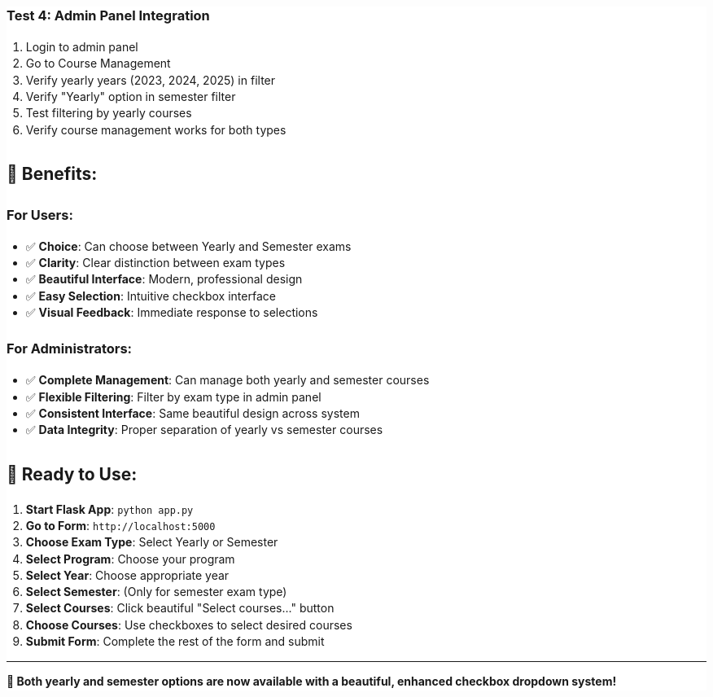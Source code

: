 ### **Test 4: Admin Panel Integration**
1. Login to admin panel
2. Go to Course Management
3. Verify yearly years (2023, 2024, 2025) in filter
4. Verify "Yearly" option in semester filter
5. Test filtering by yearly courses
6. Verify course management works for both types

## 🎉 **Benefits:**

### **For Users:**
- ✅ **Choice**: Can choose between Yearly and Semester exams
- ✅ **Clarity**: Clear distinction between exam types
- ✅ **Beautiful Interface**: Modern, professional design
- ✅ **Easy Selection**: Intuitive checkbox interface
- ✅ **Visual Feedback**: Immediate response to selections

### **For Administrators:**
- ✅ **Complete Management**: Can manage both yearly and semester courses
- ✅ **Flexible Filtering**: Filter by exam type in admin panel
- ✅ **Consistent Interface**: Same beautiful design across system
- ✅ **Data Integrity**: Proper separation of yearly vs semester courses

## 🚀 **Ready to Use:**

1. **Start Flask App**: `python app.py`
2. **Go to Form**: `http://localhost:5000`
3. **Choose Exam Type**: Select Yearly or Semester
4. **Select Program**: Choose your program
5. **Select Year**: Choose appropriate year
6. **Select Semester**: (Only for semester exam type)
7. **Select Courses**: Click beautiful "Select courses..." button
8. **Choose Courses**: Use checkboxes to select desired courses
9. **Submit Form**: Complete the rest of the form and submit

---

**🎯 Both yearly and semester options are now available with a beautiful, enhanced checkbox dropdown system!**
